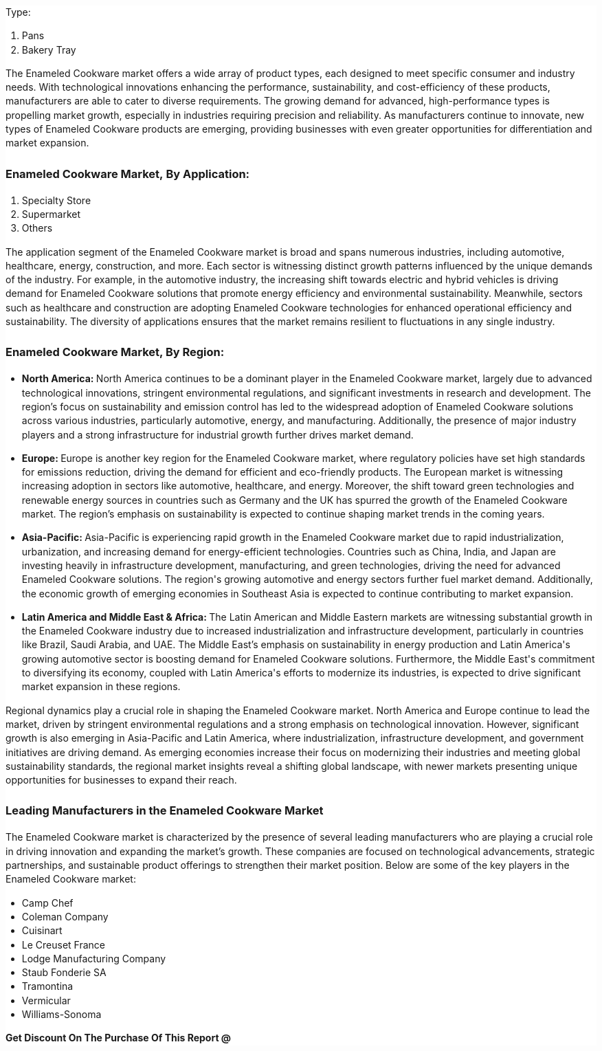 Type:<br /></strong></h3><ol><li>Pans<li> Bakery Tray</li></ol><p>The Enameled Cookware market offers a wide array of product types, each designed to meet specific consumer and industry needs. With technological innovations enhancing the performance, sustainability, and cost-efficiency of these products, manufacturers are able to cater to diverse requirements. The growing demand for advanced, high-performance types is propelling market growth, especially in industries requiring precision and reliability. As manufacturers continue to innovate, new types of Enameled Cookware products are emerging, providing businesses with even greater opportunities for differentiation and market expansion.</p><h3>Enameled Cookware Market,&nbsp;By Application:</h3><ol><li>Specialty Store<li> Supermarket<li> Others</li></ol><p>The application segment of the Enameled Cookware market is broad and spans numerous industries, including automotive, healthcare, energy, construction, and more. Each sector is witnessing distinct growth patterns influenced by the unique demands of the industry. For example, in the automotive industry, the increasing shift towards electric and hybrid vehicles is driving demand for Enameled Cookware solutions that promote energy efficiency and environmental sustainability. Meanwhile, sectors such as healthcare and construction are adopting Enameled Cookware technologies for enhanced operational efficiency and sustainability. The diversity of applications ensures that the market remains resilient to fluctuations in any single industry.</p><h3>Enameled Cookware Market, By Region:</h3><ul><li><p><strong>North America:&nbsp;</strong>North America continues to be a dominant player in the Enameled Cookware market, largely due to advanced technological innovations, stringent environmental regulations, and significant investments in research and development. The region&rsquo;s focus on sustainability and emission control has led to the widespread adoption of Enameled Cookware solutions across various industries, particularly automotive, energy, and manufacturing. Additionally, the presence of major industry players and a strong infrastructure for industrial growth further drives market demand.</p></li><li><p><strong><strong>Europe:&nbsp;</strong></strong>Europe is another key region for the Enameled Cookware market, where regulatory policies have set high standards for emissions reduction, driving the demand for efficient and eco-friendly products. The European market is witnessing increasing adoption in sectors like automotive, healthcare, and energy. Moreover, the shift toward green technologies and renewable energy sources in countries such as Germany and the UK has spurred the growth of the Enameled Cookware market. The region&rsquo;s emphasis on sustainability is expected to continue shaping market trends in the coming years.</p></li><li><p><strong><strong>Asia-Pacific:&nbsp;</strong></strong>Asia-Pacific is experiencing rapid growth in the Enameled Cookware market due to rapid industrialization, urbanization, and increasing demand for energy-efficient technologies. Countries such as China, India, and Japan are investing heavily in infrastructure development, manufacturing, and green technologies, driving the need for advanced Enameled Cookware solutions. The region's growing automotive and energy sectors further fuel market demand. Additionally, the economic growth of emerging economies in Southeast Asia is expected to continue contributing to market expansion.</p></li><li><p><strong><strong>Latin America and Middle East &amp; Africa:&nbsp;</strong></strong>The Latin American and Middle Eastern markets are witnessing substantial growth in the Enameled Cookware industry due to increased industrialization and infrastructure development, particularly in countries like Brazil, Saudi Arabia, and UAE. The Middle East&rsquo;s emphasis on sustainability in energy production and Latin America's growing automotive sector is boosting demand for Enameled Cookware solutions. Furthermore, the Middle East's commitment to diversifying its economy, coupled with Latin America's efforts to modernize its industries, is expected to drive significant market expansion in these regions.</p></li></ul><p>Regional dynamics play a crucial role in shaping the Enameled Cookware market. North America and Europe continue to lead the market, driven by stringent environmental regulations and a strong emphasis on technological innovation. However, significant growth is also emerging in Asia-Pacific and Latin America, where industrialization, infrastructure development, and government initiatives are driving demand. As emerging economies increase their focus on modernizing their industries and meeting global sustainability standards, the regional market insights reveal a shifting global landscape, with newer markets presenting unique opportunities for businesses to expand their reach.</p><h3><strong>Leading Manufacturers in the Enameled Cookware Market</strong></h3><p>The Enameled Cookware market is characterized by the presence of several leading manufacturers who are playing a crucial role in driving innovation and expanding the market&rsquo;s growth. These companies are focused on technological advancements, strategic partnerships, and sustainable product offerings to strengthen their market position. Below are some of the key players in the Enameled Cookware market:</p></div><div class="article-main__content" data-test-id="publishing-text-block"><ul><li><span class="">Camp Chef<li>Coleman Company<li>Cuisinart<li>Le Creuset France<li>Lodge Manufacturing Company<li>Staub Fonderie SA<li>Tramontina<li>Vermicular<li>Williams-Sonoma</span></li></ul></div><div class="article-main__content" data-test-id="publishing-text-block"><p><span class="font-[700]"><strong>Get Discount On The Purchase Of This Report @</strong>